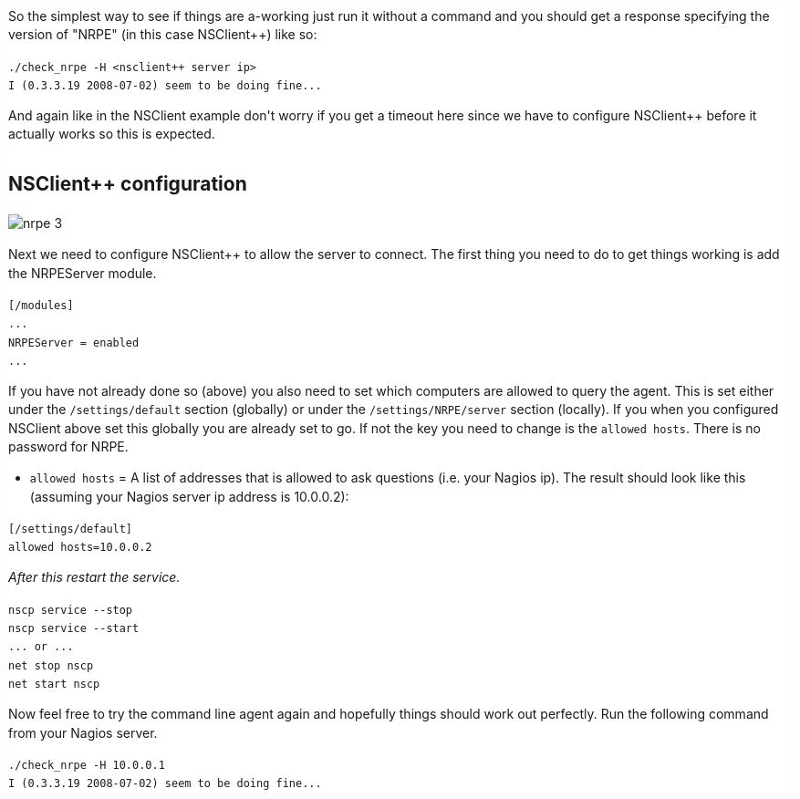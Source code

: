 So the simplest way to see if things are a-working just run it without a command and you should get a response specifying the version of "NRPE" (in this case NSClient++) like so:

```
./check_nrpe -H <nsclient++ server ip>
I (0.3.3.19 2008-07-02) seem to be doing fine...
```

And again like in the NSClient example don't worry if you get a timeout here since we have to configure NSClient++ before it actually works so this is expected.

## NSClient++ configuration

![nrpe 3](images/nagios-active-nrpe-001.png)

Next we need to configure NSClient++ to allow the server to connect.
The first thing you need to do to get things working is add the NRPEServer module.

```
[/modules]
...
NRPEServer = enabled
...
```

If you have not already done so (above) you also need to set which computers are allowed to query the agent.
This is set either under the `/settings/default` section (globally) or under the `/settings/NRPE/server` section (locally).
If you when you configured NSClient above set this globally you are already set to go. If not the key you need to change is the `allowed hosts`.
There is no password for NRPE.

-   `allowed hosts` = A list of addresses that is allowed to ask questions (i.e. your Nagios ip).
  The result should look like this (assuming your Nagios server ip address is 10.0.0.2):

```
[/settings/default]
allowed hosts=10.0.0.2
```

*After this restart the service.*

```
nscp service --stop
nscp service --start
... or ...
net stop nscp
net start nscp
```

Now feel free to try the command line agent again and hopefully things should work out perfectly.
Run the following command from your Nagios server.

```
./check_nrpe -H 10.0.0.1
I (0.3.3.19 2008-07-02) seem to be doing fine...
```
